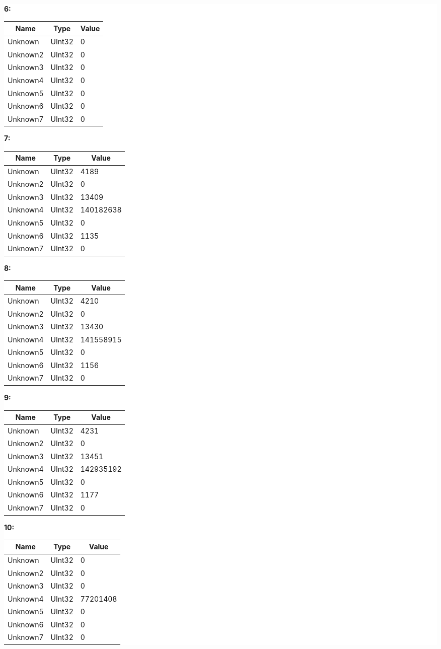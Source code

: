 
**6:**

Name	| Type	| Value
---	|---	|---	|
Unknown	|UInt32	|0
Unknown2	|UInt32	|0
Unknown3	|UInt32	|0
Unknown4	|UInt32	|0
Unknown5	|UInt32	|0
Unknown6	|UInt32	|0
Unknown7	|UInt32	|0


**7:**

Name	| Type	| Value
---	|---	|---	|
Unknown	|UInt32	|4189
Unknown2	|UInt32	|0
Unknown3	|UInt32	|13409
Unknown4	|UInt32	|140182638
Unknown5	|UInt32	|0
Unknown6	|UInt32	|1135
Unknown7	|UInt32	|0


**8:**

Name	| Type	| Value
---	|---	|---	|
Unknown	|UInt32	|4210
Unknown2	|UInt32	|0
Unknown3	|UInt32	|13430
Unknown4	|UInt32	|141558915
Unknown5	|UInt32	|0
Unknown6	|UInt32	|1156
Unknown7	|UInt32	|0


**9:**

Name	| Type	| Value
---	|---	|---	|
Unknown	|UInt32	|4231
Unknown2	|UInt32	|0
Unknown3	|UInt32	|13451
Unknown4	|UInt32	|142935192
Unknown5	|UInt32	|0
Unknown6	|UInt32	|1177
Unknown7	|UInt32	|0


**10:**

Name	| Type	| Value
---	|---	|---	|
Unknown	|UInt32	|0
Unknown2	|UInt32	|0
Unknown3	|UInt32	|0
Unknown4	|UInt32	|77201408
Unknown5	|UInt32	|0
Unknown6	|UInt32	|0
Unknown7	|UInt32	|0
